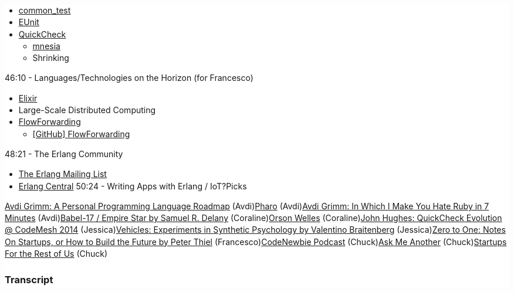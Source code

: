 - [common_test](http://www.erlang.org/doc/man/common_test.html)
- [EUnit](https://github.com/richcarl/eunit)
- [QuickCheck](http://www.quviq.com/products/erlang-quickcheck/)
  - [mnesia](http://www.erlang.org/doc/man/mnesia.html)
  - Shrinking

46:10 - Languages/Technologies on the Horizon (for Francesco)

- [Elixir](http://elixir-lang.org/)
- Large-Scale Distributed Computing
- [FlowForwarding](http://www.flowforwarding.org/)
  - [[GitHub] FlowForwarding](https://github.com/FlowForwarding/)

48:21 - The Erlang Community

- [The Erlang Mailing List](http://erlang.org/mailman/listinfo)
- [Erlang Central](https://erlangcentral.org/)
  50:24 - Writing Apps with Erlang / IoT?Picks

[Avdi Grimm: A Personal Programming Language Roadmap](http://devblog.avdi.org/2015/05/08/a-personal-programming-language-roadmap/) (Avdi)[Pharo](http://pharo.org/) (Avdi)[Avdi Grimm: In Which I Make You Hate Ruby in 7 Minutes](http://devblog.avdi.org/2015/05/11/in-which-i-make-you-hate-ruby-in-7-minutes/) (Avdi)[Babel-17 / Empire Star by Samuel R. Delany](http://www.amazon.com/gp/product/0375706690/ref=as_li_qf_sp_asin_il_tl?ie=UTF8&camp=1789&creative=9325&creativeASIN=0375706690&linkCode=as2&tag=chamaxwoo-20&linkId=MWQUHC65F2ARUNLP) (Coraline)[Orson Welles](http://www.tcm.com/this-month/article/1083885%7C0/Orson-Welles-Fridays-in-May.html) (Coraline)[John Hughes: QuickCheck Evolution @ CodeMesh 2014](https://vimeo.com/112812515) (Jessica)[Vehicles: Experiments in Synthetic Psychology by Valentino Braitenberg](http://www.amazon.com/gp/product/0262521121/ref=as_li_qf_sp_asin_il_tl?ie=UTF8&camp=1789&creative=9325&creativeASIN=0262521121&linkCode=as2&tag=chamaxwoo-20&linkId=O6ZYVOI2MTPAUEPZ) (Jessica)[Zero to One: Notes On Startups, or How to Build the Future by Peter Thiel](http://zerotoonebook.com/) (Francesco)[CodeNewbie Podcast](http://www.codenewbie.org/podcast) (Chuck)[Ask Me Another](http://www.npr.org/programs/ask-me-another/) (Chuck)[Startups For the Rest of Us](http://www.startupsfortherestofus.com/) (Chuck)

### Transcript
